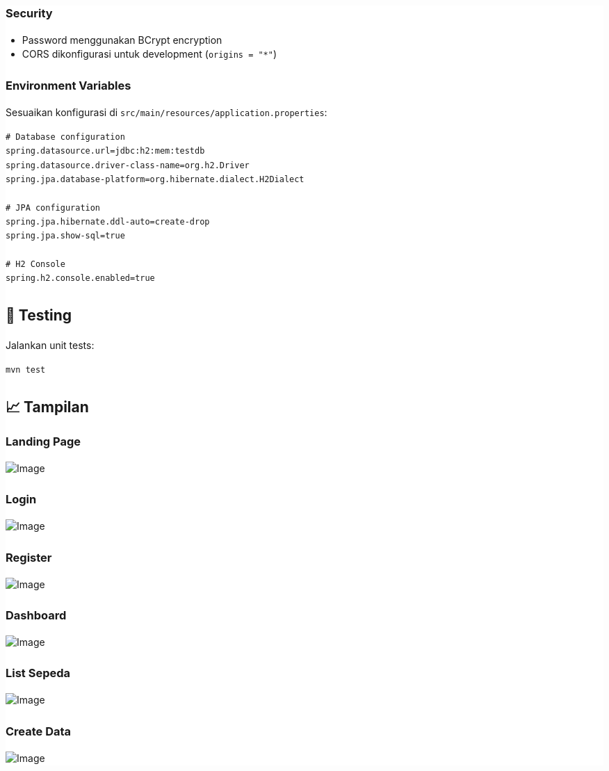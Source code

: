 ### Security
- Password menggunakan BCrypt encryption
- CORS dikonfigurasi untuk development (`origins = "*"`)

### Environment Variables
Sesuaikan konfigurasi di `src/main/resources/application.properties`:
```properties
# Database configuration
spring.datasource.url=jdbc:h2:mem:testdb
spring.datasource.driver-class-name=org.h2.Driver
spring.jpa.database-platform=org.hibernate.dialect.H2Dialect

# JPA configuration
spring.jpa.hibernate.ddl-auto=create-drop
spring.jpa.show-sql=true

# H2 Console
spring.h2.console.enabled=true
```

## 🧪 Testing

Jalankan unit tests:
```bash
mvn test
```

## 📈 Tampilan

### Landing Page
![Image](https://github.com/user-attachments/assets/a6c7bbd8-64e5-414f-a2d8-478a7aac66ed)

### Login 
![Image](https://github.com/user-attachments/assets/fb762d03-b766-4654-9f43-a04c15a27b6a)

### Register
![Image](https://github.com/user-attachments/assets/b9378881-c8bb-4f52-9509-9147863a11c3)

### Dashboard
![Image](https://github.com/user-attachments/assets/94e15f40-3e96-4910-ac36-43950d3da977)

### List Sepeda
![Image](https://github.com/user-attachments/assets/58dba7cd-c088-4ae7-ac55-e3fdd6e23187)

### Create Data
![Image](https://github.com/user-attachments/assets/9e0327df-e189-4287-b23c-005611740c85)
